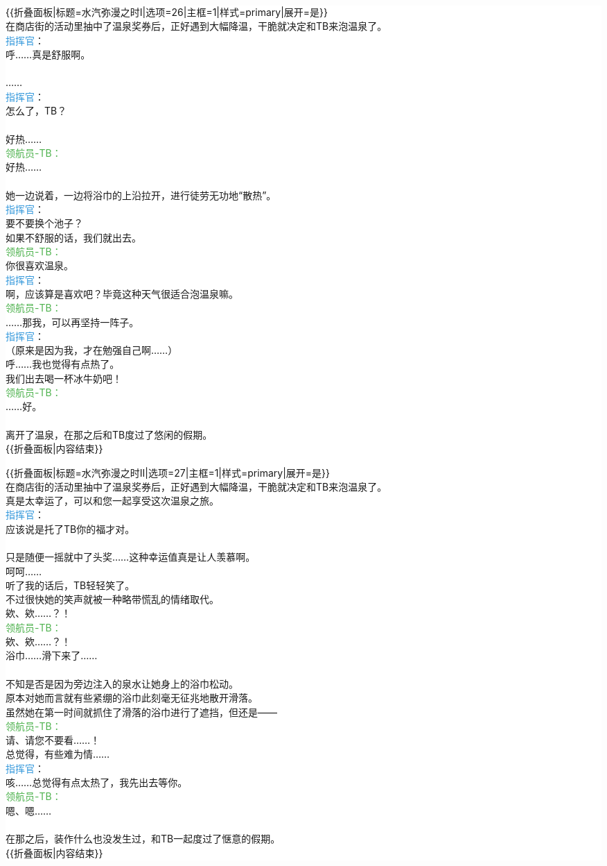 {{折叠面板|标题=水汽弥漫之时I|选项=26|主框=1|样式=primary|展开=是}}
<br>
在商店街的活动里抽中了温泉奖券后，正好遇到大幅降温，干脆就决定和TB来泡温泉了。<br>
<span style="color:#3498DB;" class="shikikanname">指挥官</span>：<br>
呼……真是舒服啊。<br>
<br>
……<br>
<span style="color:#3498DB;" class="shikikanname">指挥官</span>：<br>
怎么了，TB？<br>
<br>
好热……<br>
<span style="color:#4eb24e;">领航员-TB：</span><br>
好热……<br>
<br>
她一边说着，一边将浴巾的上沿拉开，进行徒劳无功地“散热”。<br>
<span style="color:#3498DB;" class="shikikanname">指挥官</span>：<br>
要不要换个池子？<br>
如果不舒服的话，我们就出去。<br>
<span style="color:#4eb24e;">领航员-TB：</span><br>
你很喜欢温泉。<br>
<span style="color:#3498DB;" class="shikikanname">指挥官</span>：<br>
啊，应该算是喜欢吧？毕竟这种天气很适合泡温泉嘛。<br>
<span style="color:#4eb24e;">领航员-TB：</span><br>
……那我，可以再坚持一阵子。<br>
<span style="color:#3498DB;" class="shikikanname">指挥官</span>：<br>
（原来是因为我，才在勉强自己啊……）<br>
呼……我也觉得有点热了。<br>
我们出去喝一杯冰牛奶吧！<br>
<span style="color:#4eb24e;">领航员-TB：</span><br>
……好。<br>
<br>
离开了温泉，在那之后和TB度过了悠闲的假期。<br>
{{折叠面板|内容结束}}

{{折叠面板|标题=水汽弥漫之时II|选项=27|主框=1|样式=primary|展开=是}}
<br>
在商店街的活动里抽中了温泉奖券后，正好遇到大幅降温，干脆就决定和TB来泡温泉了。<br>
真是太幸运了，可以和您一起享受这次温泉之旅。<br>
<span style="color:#3498DB;" class="shikikanname">指挥官</span>：<br>
应该说是托了TB你的福才对。<br>
<br>
只是随便一摇就中了头奖……这种幸运值真是让人羡慕啊。<br>
呵呵……<br>
听了我的话后，TB轻轻笑了。<br>
不过很快她的笑声就被一种略带慌乱的情绪取代。<br>
欸、欸……？！<br>
<span style="color:#4eb24e;">领航员-TB：</span><br>
欸、欸……？！<br>
浴巾……滑下来了……<br>
<br>
不知是否是因为旁边注入的泉水让她身上的浴巾松动。<br>
原本对她而言就有些紧绷的浴巾此刻毫无征兆地散开滑落。<br>
虽然她在第一时间就抓住了滑落的浴巾进行了遮挡，但还是——<br>
<span style="color:#4eb24e;">领航员-TB：</span><br>
请、请您不要看……！<br>
总觉得，有些难为情……<br>
<span style="color:#3498DB;" class="shikikanname">指挥官</span>：<br>
咳……总觉得有点太热了，我先出去等你。<br>
<span style="color:#4eb24e;">领航员-TB：</span><br>
嗯、嗯……<br>
<br>
在那之后，装作什么也没发生过，和TB一起度过了惬意的假期。<br>
{{折叠面板|内容结束}}
